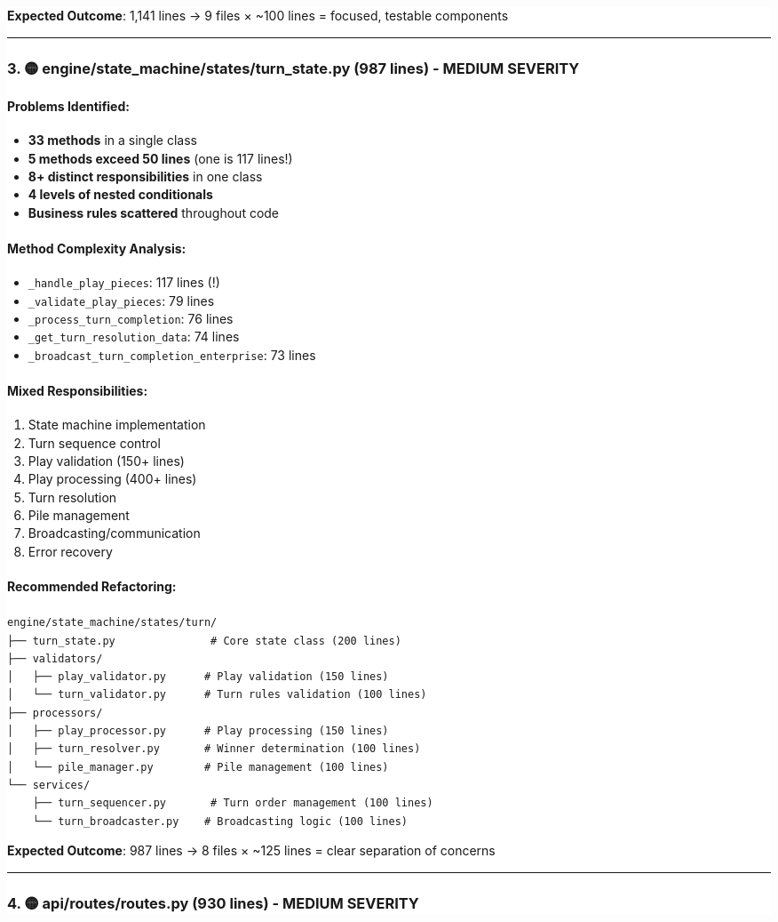 **Expected Outcome**: 1,141 lines → 9 files × ~100 lines = focused, testable components

---

### 3. 🟡 **engine/state_machine/states/turn_state.py** (987 lines) - MEDIUM SEVERITY

#### Problems Identified:
- **33 methods** in a single class
- **5 methods exceed 50 lines** (one is 117 lines!)
- **8+ distinct responsibilities** in one class
- **4 levels of nested conditionals**
- **Business rules scattered** throughout code

#### Method Complexity Analysis:
- `_handle_play_pieces`: 117 lines (!)
- `_validate_play_pieces`: 79 lines
- `_process_turn_completion`: 76 lines
- `_get_turn_resolution_data`: 74 lines
- `_broadcast_turn_completion_enterprise`: 73 lines

#### Mixed Responsibilities:
1. State machine implementation
2. Turn sequence control
3. Play validation (150+ lines)
4. Play processing (400+ lines)
5. Turn resolution
6. Pile management
7. Broadcasting/communication
8. Error recovery

#### Recommended Refactoring:
```
engine/state_machine/states/turn/
├── turn_state.py               # Core state class (200 lines)
├── validators/
│   ├── play_validator.py      # Play validation (150 lines)
│   └── turn_validator.py      # Turn rules validation (100 lines)
├── processors/
│   ├── play_processor.py      # Play processing (150 lines)
│   ├── turn_resolver.py       # Winner determination (100 lines)
│   └── pile_manager.py        # Pile management (100 lines)
└── services/
    ├── turn_sequencer.py       # Turn order management (100 lines)
    └── turn_broadcaster.py    # Broadcasting logic (100 lines)
```

**Expected Outcome**: 987 lines → 8 files × ~125 lines = clear separation of concerns

---

### 4. 🟡 **api/routes/routes.py** (930 lines) - MEDIUM SEVERITY
